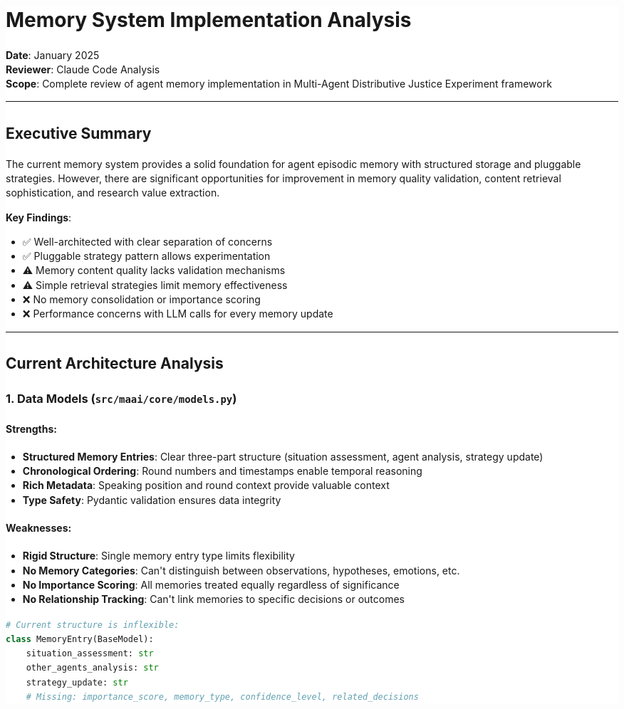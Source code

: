 # Memory System Implementation Analysis

**Date**: January 2025  
**Reviewer**: Claude Code Analysis  
**Scope**: Complete review of agent memory implementation in Multi-Agent Distributive Justice Experiment framework

---

## Executive Summary

The current memory system provides a solid foundation for agent episodic memory with structured storage and pluggable strategies. However, there are significant opportunities for improvement in memory quality validation, content retrieval sophistication, and research value extraction.

**Key Findings**:
- ✅ Well-architected with clear separation of concerns
- ✅ Pluggable strategy pattern allows experimentation  
- ⚠️ Memory content quality lacks validation mechanisms
- ⚠️ Simple retrieval strategies limit memory effectiveness
- ❌ No memory consolidation or importance scoring
- ❌ Performance concerns with LLM calls for every memory update

---

## Current Architecture Analysis

### 1. **Data Models** (`src/maai/core/models.py`)

#### Strengths:
- **Structured Memory Entries**: Clear three-part structure (situation assessment, agent analysis, strategy update)
- **Chronological Ordering**: Round numbers and timestamps enable temporal reasoning
- **Rich Metadata**: Speaking position and round context provide valuable context
- **Type Safety**: Pydantic validation ensures data integrity

#### Weaknesses:
- **Rigid Structure**: Single memory entry type limits flexibility
- **No Memory Categories**: Can't distinguish between observations, hypotheses, emotions, etc.
- **No Importance Scoring**: All memories treated equally regardless of significance
- **No Relationship Tracking**: Can't link memories to specific decisions or outcomes

```python
# Current structure is inflexible:
class MemoryEntry(BaseModel):
    situation_assessment: str
    other_agents_analysis: str  
    strategy_update: str
    # Missing: importance_score, memory_type, confidence_level, related_decisions
```
